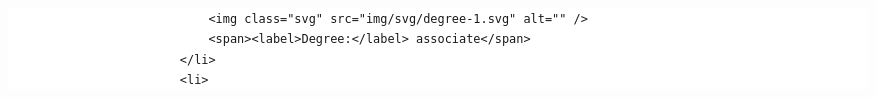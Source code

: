 								<img class="svg" src="img/svg/degree-1.svg" alt="" />
								<span><label>Degree:</label> associate</span>
							</li>	
							<li>